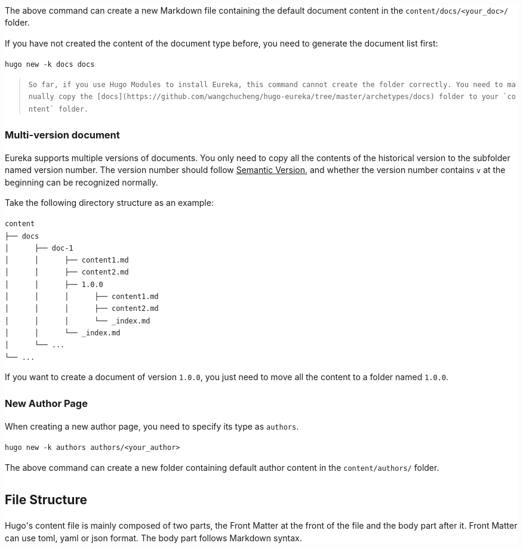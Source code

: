 The above command can create a new Markdown file containing the default document content in the `content/docs/<your_doc>/` folder.

If you have not created the content of the document type before, you need to generate the document list first:

```shell
hugo new -k docs docs
```

>     So far, if you use Hugo Modules to install Eureka, this command cannot create the folder correctly. You need to manually copy the [docs](https://github.com/wangchucheng/hugo-eureka/tree/master/archetypes/docs) folder to your `content` folder.

### Multi-version document

Eureka supports multiple versions of documents. You only need to copy all the contents of the historical version to the subfolder named version number. The version number should follow [Semantic Version](https://semver.org/), and whether the version number contains `v` at the beginning can be recognized normally.

Take the following directory structure as an example:

```text
content
├── docs
│      ├── doc-1
│      │      ├── content1.md
│      │      ├── content2.md
│      │      ├── 1.0.0
│      │      │      ├── content1.md
│      │      │      ├── content2.md
│      │      │      └── _index.md
│      │      └── _index.md
│      └── ...
└── ...
```

If you want to create a document of version `1.0.0`, you just need to move all the content to a folder named `1.0.0`.

### New Author Page

When creating a new author page, you need to specify its type as `authors`.

```shell
hugo new -k authors authors/<your_author>
```

The above command can create a new folder containing default author content in the `content/authors/` folder.

## File Structure

Hugo's content file is mainly composed of two parts, the Front Matter at the front of the file and the body part after it. Front Matter can use toml, yaml or json format. The body part follows Markdown syntax.
